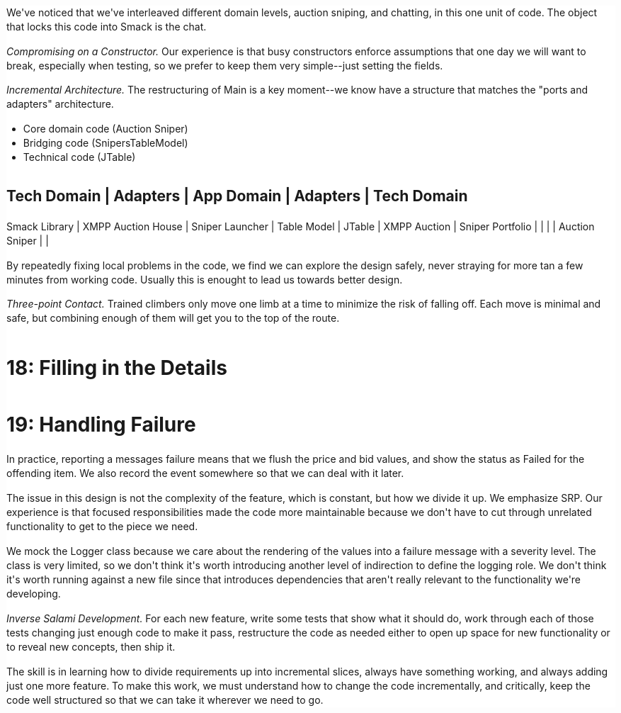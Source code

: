 We've noticed that we've interleaved different domain levels, auction sniping, and chatting, in this one unit of code. The object that locks this code into Smack is the chat.

*Compromising on a Constructor.* Our experience is that busy constructors enforce assumptions that one day we will want to break, especially when testing, so we prefer to keep them very simple--just setting the fields.

*Incremental Architecture.* The restructuring of Main is a key moment--we know have a structure that matches the "ports and adapters" architecture.

- Core domain code (Auction Sniper)
- Bridging code (SnipersTableModel)
- Technical code (JTable)

Tech Domain    | Adapters           | App Domain       | Adapters    | Tech Domain
-----------------------------------------------------------------------------------
Smack Library  | XMPP Auction House | Sniper Launcher  | Table Model | JTable
               | XMPP Auction       | Sniper Portfolio |             |
               |                    | Auction Sniper   |             |

By repeatedly fixing local problems in the code, we find we can explore the design safely, never straying for more tan a few minutes from working code. Usually this is enought to lead us towards better design.

*Three-point Contact.* Trained climbers only move one limb at a time to minimize the risk of falling off. Each move is minimal and safe, but combining enough of them will get you to the top of the route.

# 18: Filling in the Details

# 19: Handling Failure

In practice, reporting a messages failure means that we flush the price and bid values, and show the status as Failed for the offending item. We also record the event somewhere so that we can deal with it later.

The issue in this design is not the complexity of the feature, which is constant, but how we divide it up. We emphasize SRP. Our experience is that focused responsibilities made the code more maintainable because we don't have to cut through unrelated functionality to get to the piece we need.

We mock the Logger class because we care about the rendering of the values into a failure message with a severity level. The class is very limited, so we don't think it's worth introducing another level of indirection to define the logging role. We don't think it's worth running against a new file since that introduces dependencies that aren't really relevant to the functionality we're developing.

*Inverse Salami Development.* For each new feature, write some tests that show what it should do, work through each of those tests changing just enough code to make it pass, restructure the code as needed either to open up space for new functionality or to reveal new concepts, then ship it.

The skill is in learning how to divide requirements up into incremental slices, always have something working, and always adding just one more feature. To make this work, we must understand how to change the code incrementally, and critically, keep the code well structured so that we can take it wherever we need to go.
